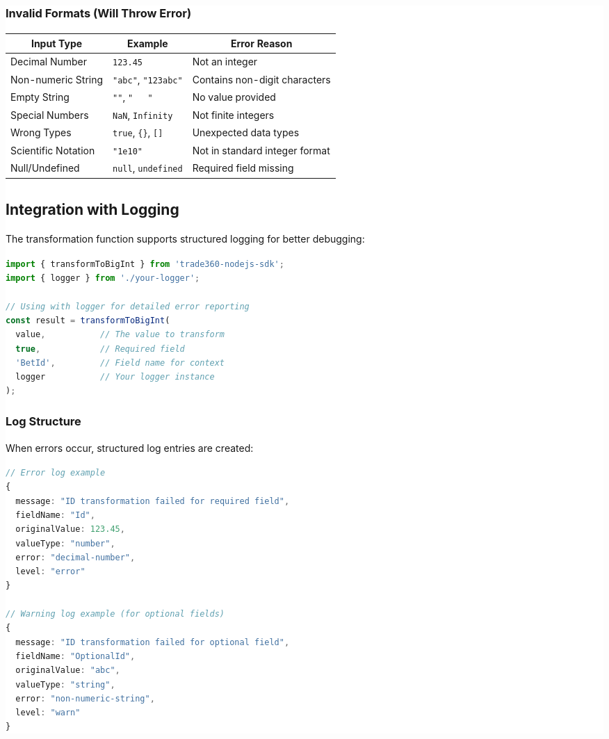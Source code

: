 ### Invalid Formats (Will Throw Error)

| Input Type | Example | Error Reason |
|------------|---------|--------------|
| Decimal Number | `123.45` | Not an integer |
| Non-numeric String | `"abc"`, `"123abc"` | Contains non-digit characters |
| Empty String | `""`, `"   "` | No value provided |
| Special Numbers | `NaN`, `Infinity` | Not finite integers |
| Wrong Types | `true`, `{}`, `[]` | Unexpected data types |
| Scientific Notation | `"1e10"` | Not in standard integer format |
| Null/Undefined | `null`, `undefined` | Required field missing |

## Integration with Logging

The transformation function supports structured logging for better debugging:

```typescript
import { transformToBigInt } from 'trade360-nodejs-sdk';
import { logger } from './your-logger';

// Using with logger for detailed error reporting
const result = transformToBigInt(
  value,           // The value to transform
  true,            // Required field
  'BetId',         // Field name for context
  logger           // Your logger instance
);
```

### Log Structure

When errors occur, structured log entries are created:

```typescript
// Error log example
{
  message: "ID transformation failed for required field",
  fieldName: "Id",
  originalValue: 123.45,
  valueType: "number",
  error: "decimal-number",
  level: "error"
}

// Warning log example (for optional fields)
{
  message: "ID transformation failed for optional field",
  fieldName: "OptionalId",
  originalValue: "abc",
  valueType: "string", 
  error: "non-numeric-string",
  level: "warn"
}
```
